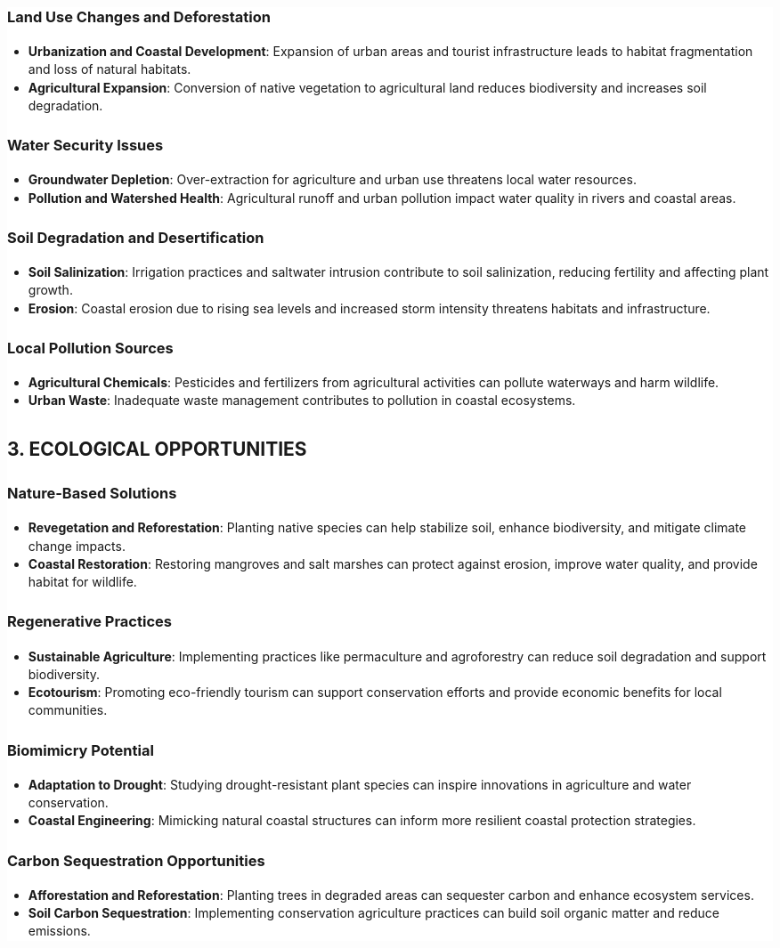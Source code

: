 ### Land Use Changes and Deforestation
- **Urbanization and Coastal Development**: Expansion of urban areas and tourist infrastructure leads to habitat fragmentation and loss of natural habitats.
- **Agricultural Expansion**: Conversion of native vegetation to agricultural land reduces biodiversity and increases soil degradation.

### Water Security Issues
- **Groundwater Depletion**: Over-extraction for agriculture and urban use threatens local water resources.
- **Pollution and Watershed Health**: Agricultural runoff and urban pollution impact water quality in rivers and coastal areas.

### Soil Degradation and Desertification
- **Soil Salinization**: Irrigation practices and saltwater intrusion contribute to soil salinization, reducing fertility and affecting plant growth.
- **Erosion**: Coastal erosion due to rising sea levels and increased storm intensity threatens habitats and infrastructure.

### Local Pollution Sources
- **Agricultural Chemicals**: Pesticides and fertilizers from agricultural activities can pollute waterways and harm wildlife.
- **Urban Waste**: Inadequate waste management contributes to pollution in coastal ecosystems.

## 3. ECOLOGICAL OPPORTUNITIES

### Nature-Based Solutions
- **Revegetation and Reforestation**: Planting native species can help stabilize soil, enhance biodiversity, and mitigate climate change impacts.
- **Coastal Restoration**: Restoring mangroves and salt marshes can protect against erosion, improve water quality, and provide habitat for wildlife.

### Regenerative Practices
- **Sustainable Agriculture**: Implementing practices like permaculture and agroforestry can reduce soil degradation and support biodiversity.
- **Ecotourism**: Promoting eco-friendly tourism can support conservation efforts and provide economic benefits for local communities.

### Biomimicry Potential
- **Adaptation to Drought**: Studying drought-resistant plant species can inspire innovations in agriculture and water conservation.
- **Coastal Engineering**: Mimicking natural coastal structures can inform more resilient coastal protection strategies.

### Carbon Sequestration Opportunities
- **Afforestation and Reforestation**: Planting trees in degraded areas can sequester carbon and enhance ecosystem services.
- **Soil Carbon Sequestration**: Implementing conservation agriculture practices can build soil organic matter and reduce emissions.
